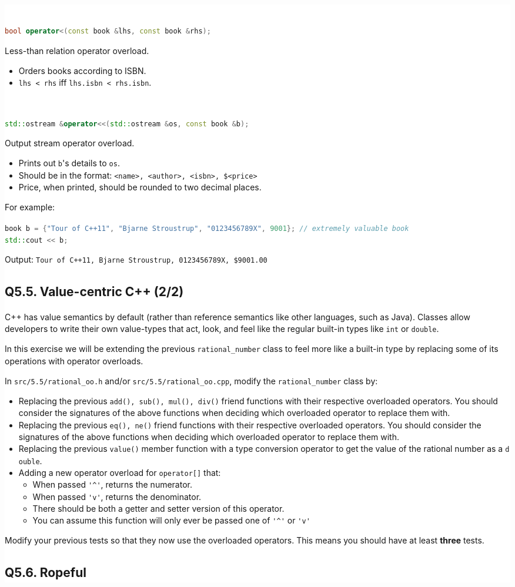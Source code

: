 <br />

```cpp
bool operator<(const book &lhs, const book &rhs);
```
Less-than relation operator overload.
- Orders books according to ISBN.
- `lhs < rhs` iff `lhs.isbn < rhs.isbn`.

<br />

```cpp
std::ostream &operator<<(std::ostream &os, const book &b);
```
Output stream operator overload.
- Prints out `b`'s details to `os`.
- Should be in the format: `<name>, <author>, <isbn>, $<price>`
- Price, when printed, should be rounded to two decimal places.

For example:
```cpp
book b = {"Tour of C++11", "Bjarne Stroustrup", "0123456789X", 9001}; // extremely valuable book
std::cout << b;
```
Output: `Tour of C++11, Bjarne Stroustrup, 0123456789X, $9001.00`

## Q5.5. Value-centric C++ (2/2)

C++ has value semantics by default (rather than reference semantics like other languages, such as Java). Classes allow developers to write their own value-types that act, look, and feel like the regular built-in types like `int` or `double`.

In this exercise we will be extending the previous `rational_number` class to feel more like a built-in type by replacing some of its operations with operator overloads.

In `src/5.5/rational_oo.h` and/or `src/5.5/rational_oo.cpp`, modify the `rational_number` class by:
- Replacing the previous `add(), sub(), mul(), div()` friend functions with their respective overloaded operators. You should consider the signatures of the above functions when deciding which overloaded operator to replace them with.
- Replacing the previous `eq(), ne()` friend functions with their respective overloaded operators. You should consider the signatures of the above functions when deciding which overloaded operator to replace them with.
- Replacing the previous `value()` member function with a type conversion operator to get the value of the rational number as a `double`.
- Adding a new operator overload for `operator[]` that:
    - When passed `'^'`, returns the numerator.
    - When passed `'v'`, returns the denominator.
    - There should be both a getter and setter version of this operator.
    - You can assume this function will only ever be passed one of `'^'` or `'v'`

Modify your previous tests so that they now use the overloaded operators. This means you should have at least **three** tests.


## Q5.6. Ropeful
